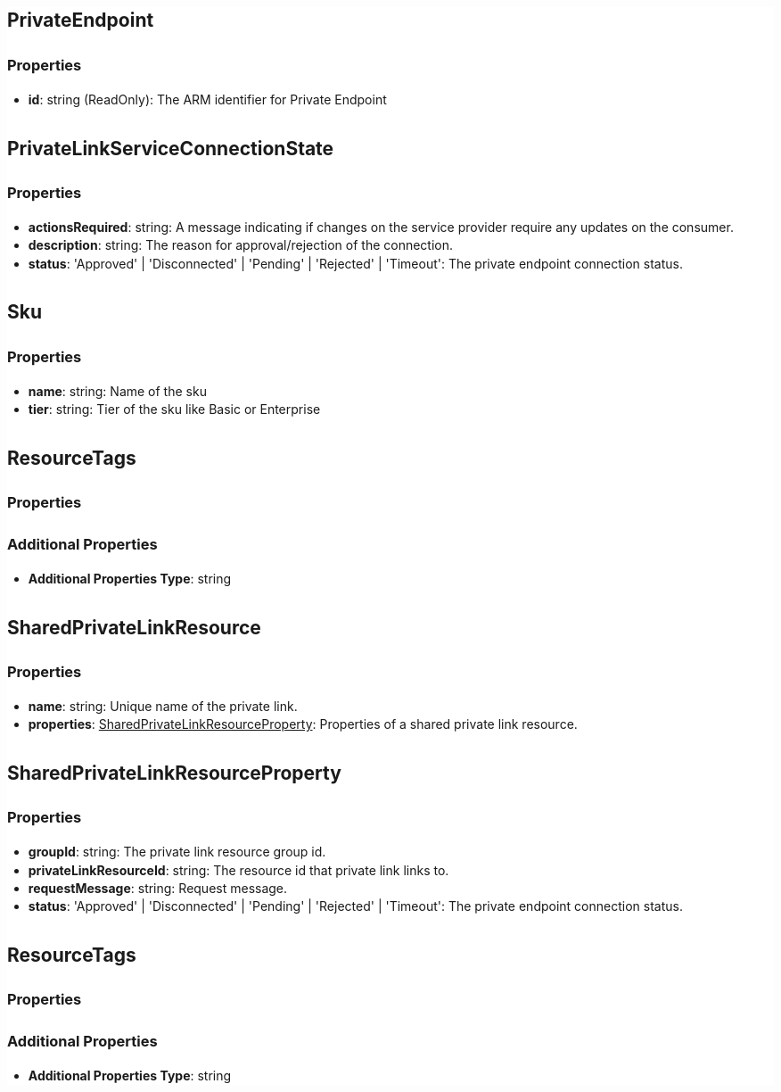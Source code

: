 ## PrivateEndpoint
### Properties
* **id**: string (ReadOnly): The ARM identifier for Private Endpoint

## PrivateLinkServiceConnectionState
### Properties
* **actionsRequired**: string: A message indicating if changes on the service provider require any updates on the consumer.
* **description**: string: The reason for approval/rejection of the connection.
* **status**: 'Approved' | 'Disconnected' | 'Pending' | 'Rejected' | 'Timeout': The private endpoint connection status.

## Sku
### Properties
* **name**: string: Name of the sku
* **tier**: string: Tier of the sku like Basic or Enterprise

## ResourceTags
### Properties
### Additional Properties
* **Additional Properties Type**: string

## SharedPrivateLinkResource
### Properties
* **name**: string: Unique name of the private link.
* **properties**: [SharedPrivateLinkResourceProperty](#sharedprivatelinkresourceproperty): Properties of a shared private link resource.

## SharedPrivateLinkResourceProperty
### Properties
* **groupId**: string: The private link resource group id.
* **privateLinkResourceId**: string: The resource id that private link links to.
* **requestMessage**: string: Request message.
* **status**: 'Approved' | 'Disconnected' | 'Pending' | 'Rejected' | 'Timeout': The private endpoint connection status.

## ResourceTags
### Properties
### Additional Properties
* **Additional Properties Type**: string
